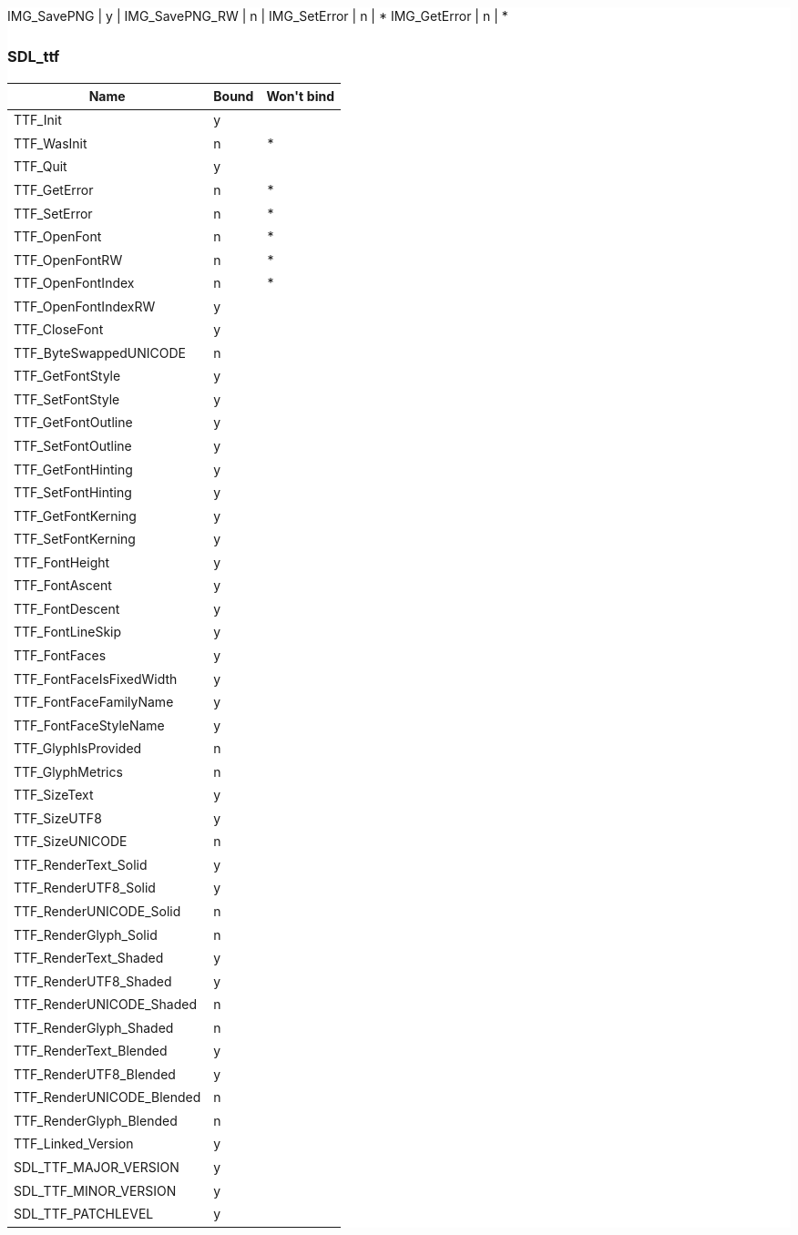 IMG_SavePNG                           |   y   |
IMG_SavePNG_RW                        |   n   |
IMG_SetError                          |   n   |      *
IMG_GetError                          |   n   |      *

### SDL_ttf

Name                                  | Bound | Won't bind
--------------------------------------|-------|-----------
TTF_Init                              |   y   |
TTF_WasInit                           |   n   |      *
TTF_Quit                              |   y   |
TTF_GetError                          |   n   |      *
TTF_SetError                          |   n   |      *
TTF_OpenFont                          |   n   |      *
TTF_OpenFontRW                        |   n   |      *
TTF_OpenFontIndex                     |   n   |      *
TTF_OpenFontIndexRW                   |   y   |
TTF_CloseFont                         |   y   |
TTF_ByteSwappedUNICODE                |   n   |
TTF_GetFontStyle                      |   y   |
TTF_SetFontStyle                      |   y   |
TTF_GetFontOutline                    |   y   |
TTF_SetFontOutline                    |   y   |
TTF_GetFontHinting                    |   y   |
TTF_SetFontHinting                    |   y   |
TTF_GetFontKerning                    |   y   |
TTF_SetFontKerning                    |   y   |
TTF_FontHeight                        |   y   |
TTF_FontAscent                        |   y   |
TTF_FontDescent                       |   y   |
TTF_FontLineSkip                      |   y   |
TTF_FontFaces                         |   y   |
TTF_FontFaceIsFixedWidth              |   y   |
TTF_FontFaceFamilyName                |   y   |
TTF_FontFaceStyleName                 |   y   |
TTF_GlyphIsProvided                   |   n   |
TTF_GlyphMetrics                      |   n   |
TTF_SizeText                          |   y   |
TTF_SizeUTF8                          |   y   |
TTF_SizeUNICODE                       |   n   |
TTF_RenderText_Solid                  |   y   |
TTF_RenderUTF8_Solid                  |   y   |
TTF_RenderUNICODE_Solid               |   n   |
TTF_RenderGlyph_Solid                 |   n   |
TTF_RenderText_Shaded                 |   y   |
TTF_RenderUTF8_Shaded                 |   y   |
TTF_RenderUNICODE_Shaded              |   n   |
TTF_RenderGlyph_Shaded                |   n   |
TTF_RenderText_Blended                |   y   |
TTF_RenderUTF8_Blended                |   y   |
TTF_RenderUNICODE_Blended             |   n   |
TTF_RenderGlyph_Blended               |   n   |
TTF_Linked_Version                    |   y   |
SDL_TTF_MAJOR_VERSION                 |   y   |
SDL_TTF_MINOR_VERSION                 |   y   |
SDL_TTF_PATCHLEVEL                    |   y   |
